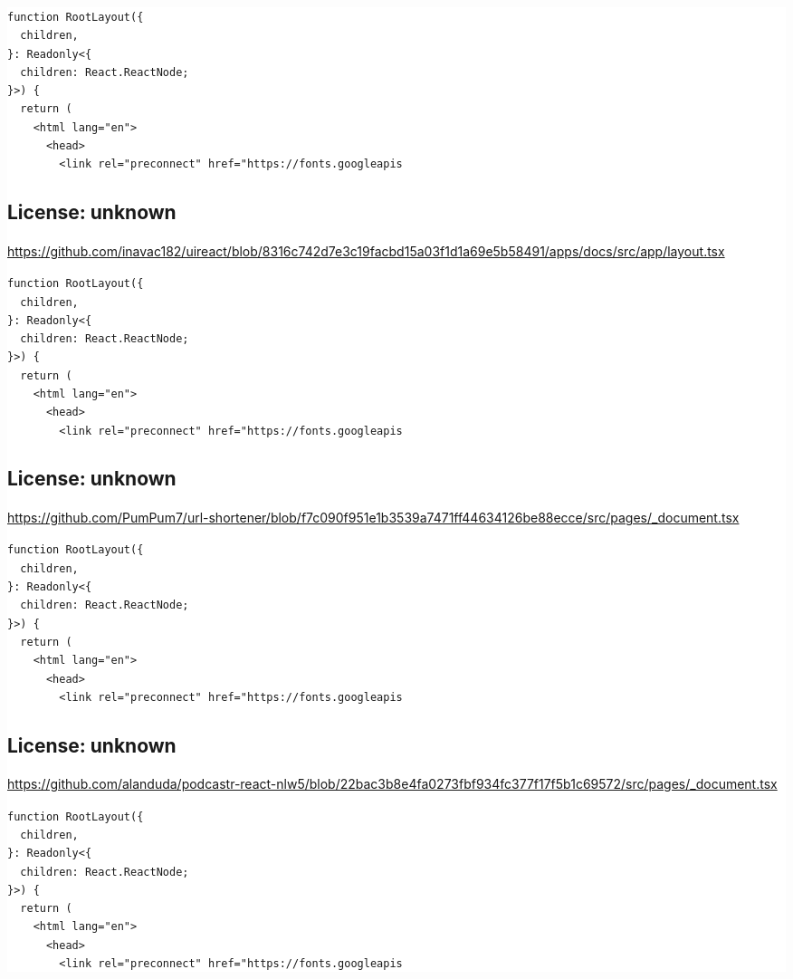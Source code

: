 ```
function RootLayout({
  children,
}: Readonly<{
  children: React.ReactNode;
}>) {
  return (
    <html lang="en">
      <head>
        <link rel="preconnect" href="https://fonts.googleapis
```


## License: unknown
https://github.com/inavac182/uireact/blob/8316c742d7e3c19facbd15a03f1d1a69e5b58491/apps/docs/src/app/layout.tsx

```
function RootLayout({
  children,
}: Readonly<{
  children: React.ReactNode;
}>) {
  return (
    <html lang="en">
      <head>
        <link rel="preconnect" href="https://fonts.googleapis
```


## License: unknown
https://github.com/PumPum7/url-shortener/blob/f7c090f951e1b3539a7471ff44634126be88ecce/src/pages/_document.tsx

```
function RootLayout({
  children,
}: Readonly<{
  children: React.ReactNode;
}>) {
  return (
    <html lang="en">
      <head>
        <link rel="preconnect" href="https://fonts.googleapis
```


## License: unknown
https://github.com/alanduda/podcastr-react-nlw5/blob/22bac3b8e4fa0273fbf934fc377f17f5b1c69572/src/pages/_document.tsx

```
function RootLayout({
  children,
}: Readonly<{
  children: React.ReactNode;
}>) {
  return (
    <html lang="en">
      <head>
        <link rel="preconnect" href="https://fonts.googleapis
```
